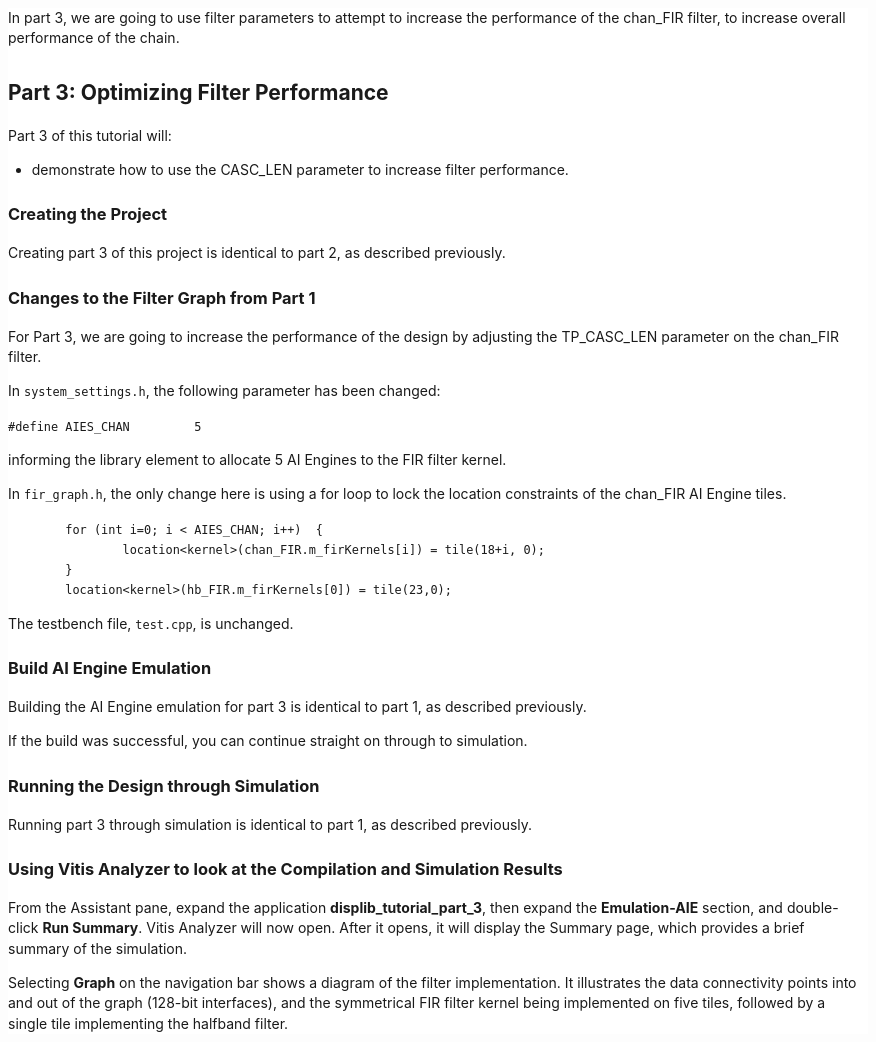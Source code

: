 In part 3, we are going to use filter parameters to attempt to increase the performance of the chan_FIR filter, to increase overall performance of the chain.

## Part 3: Optimizing Filter Performance

Part 3 of this tutorial will:

* demonstrate how to use the CASC_LEN parameter to increase filter performance.

### Creating the Project

Creating part 3 of this project is identical to part 2, as described previously.

### Changes to the Filter Graph from Part 1

For Part 3, we are going to increase the performance of the design by adjusting the TP_CASC_LEN parameter on the chan_FIR filter.

In `system_settings.h`, the following parameter has been changed:
```
#define AIES_CHAN         5
```
informing the library element to allocate 5 AI Engines to the FIR filter kernel.

In `fir_graph.h`, the only change here is using a for loop to lock the location constraints of the chan_FIR AI Engine tiles.
```
        for (int i=0; i < AIES_CHAN; i++)  {
                location<kernel>(chan_FIR.m_firKernels[i]) = tile(18+i, 0);
        }
        location<kernel>(hb_FIR.m_firKernels[0]) = tile(23,0);
```

The testbench file, `test.cpp`, is unchanged.

### Build AI Engine Emulation

Building the AI Engine emulation for part 3 is identical to part 1, as described previously.

If the build was successful, you can continue straight on through to simulation.

### Running the Design through Simulation

Running part 3 through simulation is identical to part 1, as described previously.

### Using Vitis Analyzer to look at the Compilation and Simulation Results

From the Assistant pane, expand the application **displib_tutorial_part_3**, then expand the **Emulation-AIE** section, and double-click **Run Summary**. Vitis Analyzer will now open. After it opens, it will display the Summary page, which provides a brief summary of the simulation.

Selecting **Graph** on the navigation bar shows a diagram of the filter implementation. It illustrates the data connectivity points into and out of the graph (128-bit interfaces), and the symmetrical FIR filter kernel being implemented on five tiles, followed by a single tile implementing the halfband filter.
